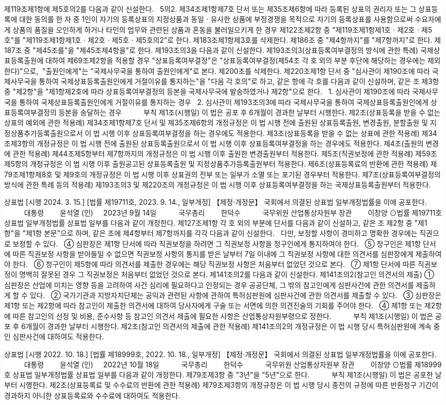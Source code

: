 제119조제1항에 제5호의2를 다음과 같이 신설한다.   5의2. 제34조제1항제7호 단서 또는 제35조제6항에 따라 등록된 상표의 권리자 또는 그 상표등록에 대한 동의를 한 자 중 1인이 자기의 등록상표의 지정상품과 동일ㆍ유사한 상품에 부정경쟁을 목적으로 자기의 등록상표를 사용함으로써 수요자에게 상품의 품질을 오인하게 하거나 타인의 업무와 관련된 상품과 혼동을 불러일으키게 한 경우 
제122조제2항 중 "제119조제1항제1호ㆍ제2호ㆍ제5호"를 "제119조제1항제1호ㆍ제2호ㆍ제5호ㆍ제5호의2"로 한다. 
제183조제1항제3호를 삭제한다. 
제186조 중 "제4항까지"를 "제7항까지"로 한다. 
제187조 중 "제45조를"을 "제45조제4항을"로 한다. 
제193조의3을 다음과 같이 신설한다. 제193조의3(상표등록여부결정의 방식에 관한 특례) 국제상표등록출원에 대하여 제69조제2항을 적용할 경우 "상표등록여부결정"은 "상표등록여부결정(제54조 각 호 외의 부분 후단에 해당하는 경우에는 제외한다)"으로,  "출원인에게"는 "국제사무국을 통하여 출원인에게"로 본다. 
제200조를 삭제한다. 
제220조제1항 단서 중 "심사관이 제190조에 따라 국제사무국을 통하여 국제상표등록출원인에게 거절이유를 통지하는"을 "다음 각 호의"로 하고, 같은 항에 각 호를 다음과 같이 신설하며, 같은 조 제3항 중 "제2항"을 "제1항제2호에 따라 상표등록여부결정의 등본을 국제사무국에 발송하였거나 제2항"으로 한다.   1. 심사관이 제190조에 따라 국제사무국을 통하여 국제상표등록출원인에게 거절이유를 통지하는 경우   2. 심사관이 제193조의3에 따라 국제사무국을 통하여 국제상표등록출원인에게 상표등록여부결정의 등본을 송달하는 경우 
          부칙 제1조(시행일) 이 법은 공포 후 6개월이 경과한 날부터 시행한다. 제2조(상표등록을 받을 수 없는 상표의 예외에 관한 적용례) 제34조제1항제7호 단서 및 제35조제6항의 개정규정은 이 법 시행 전에 출원된 상표등록출원, 변경출원, 분할출원 및 지정상품추가등록출원으로서 이 법 시행 이후 상표등록여부결정을 하는 경우에도 적용한다. 제3조(상표등록을 받을 수 없는 상표에 관한 적용례) 제34조제3항의 개정규정은 이 법 시행 전에 출원된 상표등록출원으로서 이 법 시행 이후 상표등록여부결정을 하는 경우에도 적용한다. 제4조(출원의 변경에 관한 적용례) 제44조제5항부터 제7항까지의 개정규정은 이 법 시행 이후 출원한 변경출원부터 적용한다. 제5조(직권보정에 관한 적용례) 제59조제5항의 개정규정은 이 법 시행 이후 출원공고된 상표등록출원 및 지정상품추가등록출원부터 적용한다. 제6조(상표등록료의 반환에 관한 적용례) 제79조제1항제8호 및 제9호의 개정규정은 이 법 시행 이후 상표권의 전부 또는 일부가 소멸 또는 포기된 경우부터 적용한다. 제7조(상표등록여부결정의 방식에 관한 특례 등의 적용례) 제193조의3 및 제220조의 개정규정은 이 법 시행 이후 상표등록여부결정을 하는 국제상표등록출원부터 적용한다. 





상표법 
[시행 2024. 3. 15.] [법률 제19711호, 2023. 9. 14., 일부개정] 
【제정·개정문】 
국회에서 의결된 상표법 일부개정법률을 이에 공포한다.           대통령        윤석열 (인)     2023년 9월 14일           국무총리        한덕수           국무위원 산업통상자원부 장관        이창양 
⊙법률 제19711호 상표법 일부개정법률 
상표법 일부를 다음과 같이 개정한다. 
제127조제1항 각 호 외의 부분에 단서를 다음과 같이 신설하고, 같은 조 제2항 중 "제1항"을 "제1항 본문"으로 하며, 같은 조에 제4항부터 제7항까지를 각각 다음과 같이 신설한다.   다만, 보정할 사항이 경미하고 명확한 경우에는 직권으로 보정할 수 있다.   ④ 심판장은 제1항 단서에 따라 직권보정을 하려면 그 직권보정 사항을 청구인에게 통지하여야 한다.   ⑤ 청구인은 제1항 단서에 따른 직권보정 사항을 받아들일 수 없으면 직권보정 사항의 통지를 받은 날부터 7일 이내에 그 직권보정 사항에 대한 의견서를 심판장에게 제출하여야 한다.   ⑥ 청구인이 제5항에 따라 의견서를 제출한 경우에는 해당 직권보정 사항은 처음부터 없었던 것으로 본다.   ⑦ 제1항 단서에 따른 직권보정이 명백히 잘못된 경우 그 직권보정은 처음부터 없었던 것으로 본다. 
제141조의2를 다음과 같이 신설한다. 제141조의2(참고인 의견서의 제출) ① 심판장은 산업에 미치는 영향 등을 고려하여 사건 심리에 필요하다고 인정되는 경우 공공단체, 그 밖의 참고인에게 심판사건에 관한 의견서를 제출하게 할 수 있다.   ② 국가기관과 지방자치단체는 공익과 관련된 사항에 관하여 특허심판원에 심판사건에 관한 의견서를 제출할 수 있다.   ③ 심판장은 제1항 또는 제2항에 따라 참고인이 제출한 의견서에 대하여 당사자에게 구술 또는 서면에 의한 의견진술의 기회를 주어야 한다.   ④ 제1항 또는 제2항에 따른 참고인의 선정 및 비용, 준수사항 등 참고인 의견서 제출에 필요한 사항은 산업통상자원부령으로 정한다. 
          부칙 제1조(시행일) 이 법은 공포 후 6개월이 경과한 날부터 시행한다. 제2조(참고인 의견서의 제출에 관한 적용례) 제141조의2의 개정규정은 이 법 시행 당시 특허심판원에 계속 중인 심판사건에 대하여도 적용한다. 





상표법 
[시행 2022. 10. 18.] [법률 제18999호, 2022. 10. 18., 일부개정] 
【제정·개정문】 
국회에서 의결된 상표법 일부개정법률을 이에 공포한다.           대통령        윤석열 (인)     2022년 10월 18일           국무총리        한덕수           국무위원 산업통상자원부 장관        이창양 
⊙법률 제18999호 상표법 일부개정법률 
상표법 일부를 다음과 같이 개정한다. 
제79조제3항 중 "3년"을 "5년"으로 한다. 
          부칙 제1조(시행일) 이 법은 공포한 날부터 시행한다. 제2조(상표등록료 및 수수료의 반환에 관한 적용례) 제79조제3항의 개정규정은 이 법 시행 당시 종전의 규정에 따른 반환청구 기간이 경과하지 아니한 상표등록료와 수수료에 대하여도 적용한다. 
